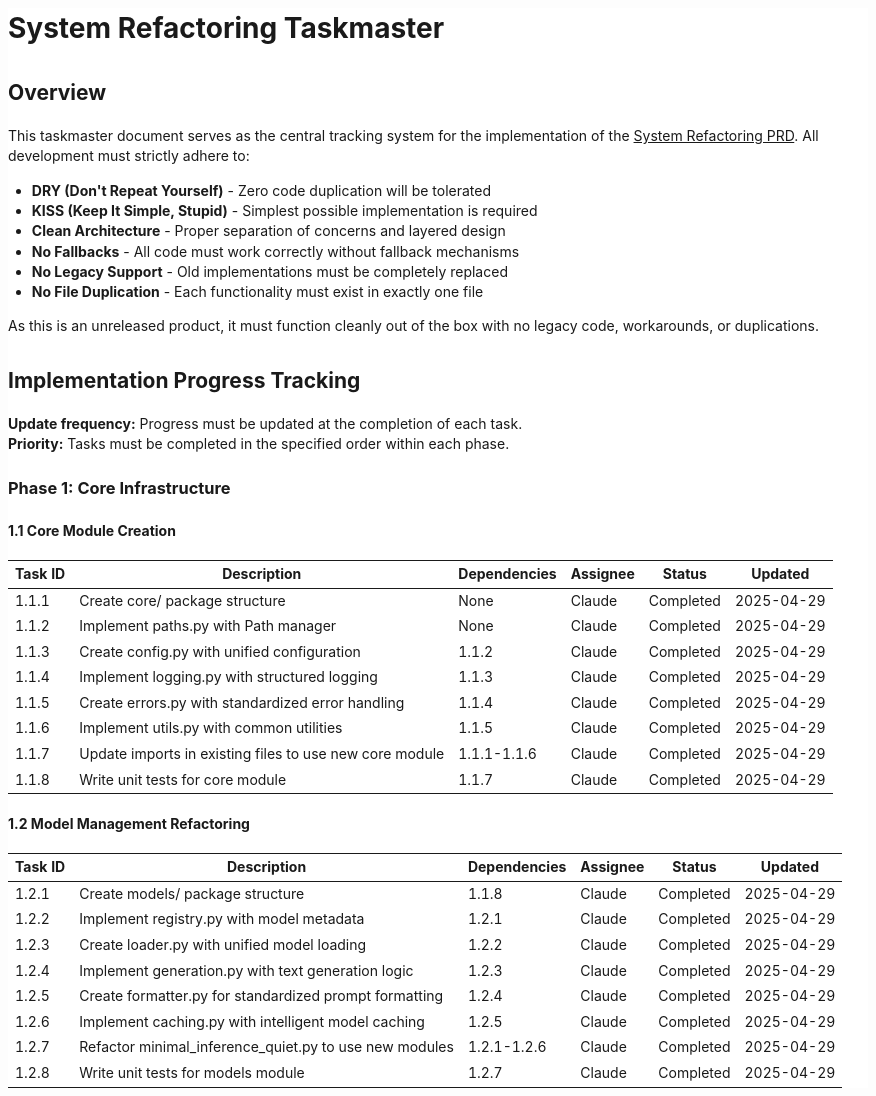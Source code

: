 # System Refactoring Taskmaster

## Overview

This taskmaster document serves as the central tracking system for the implementation of the [System Refactoring PRD](/Volumes/LLM/docs/PRD/COMPLETE/SYSTEM_REFACTORING_PRD.md). All development must strictly adhere to:

- **DRY (Don't Repeat Yourself)** - Zero code duplication will be tolerated
- **KISS (Keep It Simple, Stupid)** - Simplest possible implementation is required
- **Clean Architecture** - Proper separation of concerns and layered design
- **No Fallbacks** - All code must work correctly without fallback mechanisms
- **No Legacy Support** - Old implementations must be completely replaced
- **No File Duplication** - Each functionality must exist in exactly one file

As this is an unreleased product, it must function cleanly out of the box with no legacy code, workarounds, or duplications.

## Implementation Progress Tracking

**Update frequency:** Progress must be updated at the completion of each task.  
**Priority:** Tasks must be completed in the specified order within each phase.

### Phase 1: Core Infrastructure

#### 1.1 Core Module Creation

| Task ID | Description | Dependencies | Assignee | Status | Updated |
|---------|-------------|--------------|----------|--------|---------|
| 1.1.1 | Create core/ package structure | None | Claude | Completed | 2025-04-29 |
| 1.1.2 | Implement paths.py with Path manager | None | Claude | Completed | 2025-04-29 |
| 1.1.3 | Create config.py with unified configuration | 1.1.2 | Claude | Completed | 2025-04-29 |
| 1.1.4 | Implement logging.py with structured logging | 1.1.3 | Claude | Completed | 2025-04-29 |
| 1.1.5 | Create errors.py with standardized error handling | 1.1.4 | Claude | Completed | 2025-04-29 |
| 1.1.6 | Implement utils.py with common utilities | 1.1.5 | Claude | Completed | 2025-04-29 |
| 1.1.7 | Update imports in existing files to use new core module | 1.1.1-1.1.6 | Claude | Completed | 2025-04-29 |
| 1.1.8 | Write unit tests for core module | 1.1.7 | Claude | Completed | 2025-04-29 |

#### 1.2 Model Management Refactoring

| Task ID | Description | Dependencies | Assignee | Status | Updated |
|---------|-------------|--------------|----------|--------|---------|
| 1.2.1 | Create models/ package structure | 1.1.8 | Claude | Completed | 2025-04-29 |
| 1.2.2 | Implement registry.py with model metadata | 1.2.1 | Claude | Completed | 2025-04-29 |
| 1.2.3 | Create loader.py with unified model loading | 1.2.2 | Claude | Completed | 2025-04-29 |
| 1.2.4 | Implement generation.py with text generation logic | 1.2.3 | Claude | Completed | 2025-04-29 |
| 1.2.5 | Create formatter.py for standardized prompt formatting | 1.2.4 | Claude | Completed | 2025-04-29 |
| 1.2.6 | Implement caching.py with intelligent model caching | 1.2.5 | Claude | Completed | 2025-04-29 |
| 1.2.7 | Refactor minimal_inference_quiet.py to use new modules | 1.2.1-1.2.6 | Claude | Completed | 2025-04-29 |
| 1.2.8 | Write unit tests for models module | 1.2.7 | Claude | Completed | 2025-04-29 |

